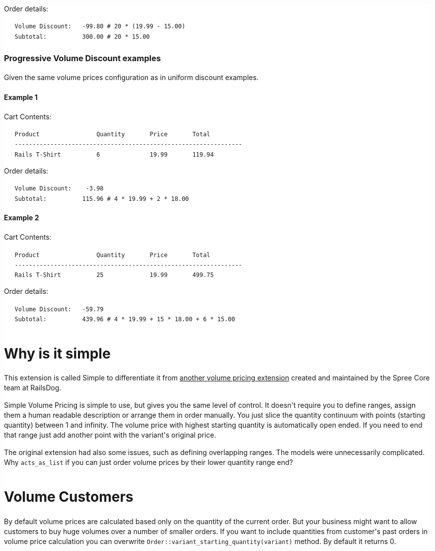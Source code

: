 Order details:

       Volume Discount:   -99.80 # 20 * (19.99 - 15.00)
       Subtotal:          300.00 # 20 * 15.00


### Progressive Volume Discount examples
Given the same volume prices configuration as in uniform discount examples.

#### Example 1
Cart Contents:

       Product                Quantity       Price       Total
       ----------------------------------------------------------------
       Rails T-Shirt          6              19.99       119.94

Order details:

       Volume Discount:    -3.98
       Subtotal:          115.96 # 4 * 19.99 + 2 * 18.00

#### Example 2
Cart Contents:

       Product                Quantity       Price       Total
       ----------------------------------------------------------------
       Rails T-Shirt          25             19.99       499.75

Order details:

       Volume Discount:   -59.79
       Subtotal:          439.96 # 4 * 19.99 + 15 * 18.00 + 6 * 15.00


# Why is it simple
This extension is called Simple to differentiate it from [another volume pricing
extension](https://github.com/railsdog/spree-volume-pricing) created and
maintained by the Spree Core team at RailsDog.

Simple Volume Pricing is simple to use, but gives you the same level of control.
It doesn't require you to define ranges, assign them a human readable
description or arrange them in order manually. You just slice the quantity
continuum with points (starting quantity) between 1 and infinity. The volume
price with highest starting quantity is automatically open ended. If you need to
end that range just add another point with the variant's original price.

The original extension had also some issues, such as defining overlapping
ranges. The models were unnecessarily complicated. Why `acts_as_list` if you can
just order volume prices by their lower quantity range end?


# Volume Customers

By default volume prices are calculated based only on the quantity of the
current order. But your business might want to allow customers to buy huge
volumes over a number of smaller orders. If you want to include quantities from
customer's past orders in volume price calculation you can overwrite
`Order::variant_starting_quantity(variant)` method. By default it returns 0.
